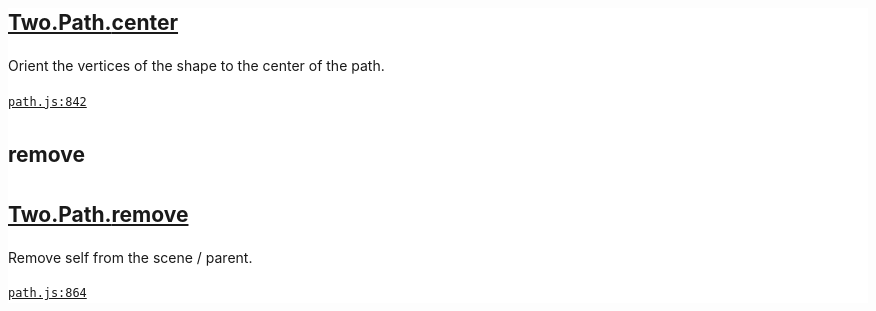 <h2 class="longname" aria-hidden="true"><a href="#center"><span class="prefix">Two.Path.</span><span class="shortname">center</span></a></h2>















<div class="description">

Orient the vertices of the shape to the center of the path.

</div>



<div class="meta">

  [`path.js:842`](https://github.com/jonobr1/two.js/blob/dev/C:\Users\pures\Jono\two-js\src/path.js#L842)

</div>






</div>



<div class="instance function ">

## remove

<h2 class="longname" aria-hidden="true"><a href="#remove"><span class="prefix">Two.Path.</span><span class="shortname">remove</span></a></h2>















<div class="description">

Remove self from the scene / parent.

</div>



<div class="meta">

  [`path.js:864`](https://github.com/jonobr1/two.js/blob/dev/C:\Users\pures\Jono\two-js\src/path.js#L864)
